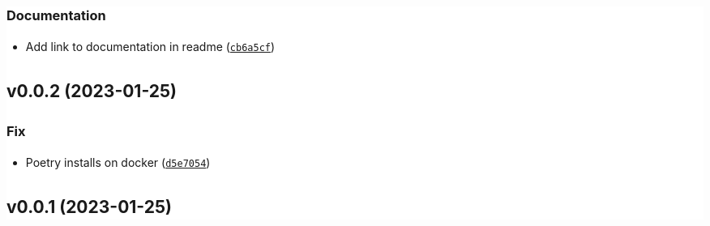 ### Documentation
* Add link to documentation in readme ([`cb6a5cf`](https://github.com/AresSC2/ares-sc2/commit/cb6a5cff330a74c6e885fc984f44bba3e0f369c1))

## v0.0.2 (2023-01-25)
### Fix
* Poetry installs on docker ([`d5e7054`](https://github.com/AresSC2/ares-sc2/commit/d5e70543fc313599da4e31310596681131cc54d3))

## v0.0.1 (2023-01-25)

